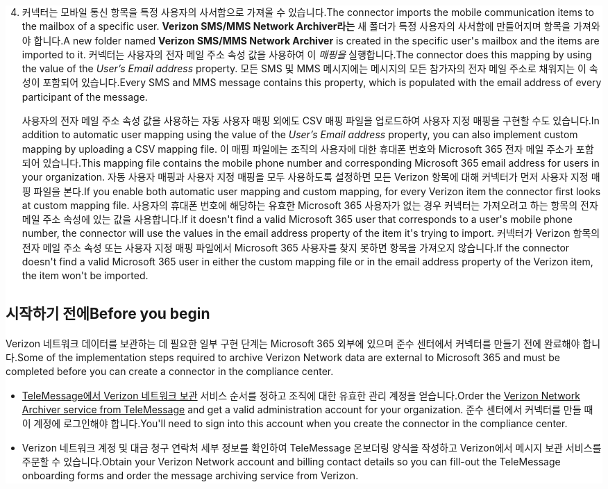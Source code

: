 4. <span data-ttu-id="21ce2-118">커넥터는 모바일 통신 항목을 특정 사용자의 사서함으로 가져올 수 있습니다.</span><span class="sxs-lookup"><span data-stu-id="21ce2-118">The connector imports the mobile communication items to the mailbox of a specific user.</span></span> <span data-ttu-id="21ce2-119">**Verizon SMS/MMS Network Archiver라는** 새 폴더가 특정 사용자의 사서함에 만들어지며 항목을 가져와야 합니다.</span><span class="sxs-lookup"><span data-stu-id="21ce2-119">A new folder named **Verizon SMS/MMS Network Archiver** is created in the specific user's mailbox and the items are imported to it.</span></span> <span data-ttu-id="21ce2-120">커넥터는 사용자의 전자 메일 주소 속성 값을 사용하여 이 *매핑을* 실행합니다.</span><span class="sxs-lookup"><span data-stu-id="21ce2-120">The connector does this mapping by using the value of the *User’s Email address* property.</span></span> <span data-ttu-id="21ce2-121">모든 SMS 및 MMS 메시지에는 메시지의 모든 참가자의 전자 메일 주소로 채워지는 이 속성이 포함되어 있습니다.</span><span class="sxs-lookup"><span data-stu-id="21ce2-121">Every SMS and MMS message contains this property, which is populated with the email address of every participant of the message.</span></span>

   <span data-ttu-id="21ce2-122">사용자의 전자 메일 주소 속성 값을  사용하는 자동 사용자 매핑 외에도 CSV 매핑 파일을 업로드하여 사용자 지정 매핑을 구현할 수도 있습니다.</span><span class="sxs-lookup"><span data-stu-id="21ce2-122">In addition to automatic user mapping using the value of the *User’s Email address* property, you can also implement custom mapping by uploading a CSV mapping file.</span></span> <span data-ttu-id="21ce2-123">이 매핑 파일에는 조직의 사용자에 대한 휴대폰 번호와 Microsoft 365 전자 메일 주소가 포함되어 있습니다.</span><span class="sxs-lookup"><span data-stu-id="21ce2-123">This mapping file contains the mobile phone number and corresponding Microsoft 365 email address for users in your organization.</span></span> <span data-ttu-id="21ce2-124">자동 사용자 매핑과 사용자 지정 매핑을 모두 사용하도록 설정하면 모든 Verizon 항목에 대해 커넥터가 먼저 사용자 지정 매핑 파일을 본다.</span><span class="sxs-lookup"><span data-stu-id="21ce2-124">If you enable both automatic user mapping and custom mapping, for every Verizon item the connector first looks at custom mapping file.</span></span> <span data-ttu-id="21ce2-125">사용자의 휴대폰 번호에 해당하는 유효한 Microsoft 365 사용자가 없는 경우 커넥터는 가져오려고 하는 항목의 전자 메일 주소 속성에 있는 값을 사용합니다.</span><span class="sxs-lookup"><span data-stu-id="21ce2-125">If it doesn't find a valid Microsoft 365 user that corresponds to a user's mobile phone number, the connector will use the values in the email address property of the item it's trying to import.</span></span> <span data-ttu-id="21ce2-126">커넥터가 Verizon 항목의 전자 메일 주소 속성 또는 사용자 지정 매핑 파일에서 Microsoft 365 사용자를 찾지 못하면 항목을 가져오지 않습니다.</span><span class="sxs-lookup"><span data-stu-id="21ce2-126">If the connector doesn't find a valid Microsoft 365 user in either the custom mapping file or in the email address property of the Verizon item, the item won't be imported.</span></span>

## <a name="before-you-begin"></a><span data-ttu-id="21ce2-127">시작하기 전에</span><span class="sxs-lookup"><span data-stu-id="21ce2-127">Before you begin</span></span>

<span data-ttu-id="21ce2-128">Verizon 네트워크 데이터를 보관하는 데 필요한 일부 구현 단계는 Microsoft 365 외부에 있으며 준수 센터에서 커넥터를 만들기 전에 완료해야 합니다.</span><span class="sxs-lookup"><span data-stu-id="21ce2-128">Some of the implementation steps required to archive Verizon Network data are external to Microsoft 365 and must be completed before you can create a connector in the compliance center.</span></span>

- <span data-ttu-id="21ce2-129">[TeleMessage에서 Verizon 네트워크 보관](https://www.telemessage.com/mobile-archiver/order-mobile-archiver-for-o365) 서비스 순서를 정하고 조직에 대한 유효한 관리 계정을 얻습니다.</span><span class="sxs-lookup"><span data-stu-id="21ce2-129">Order the [Verizon Network Archiver service from TeleMessage](https://www.telemessage.com/mobile-archiver/order-mobile-archiver-for-o365) and get a valid administration account for your organization.</span></span> <span data-ttu-id="21ce2-130">준수 센터에서 커넥터를 만들 때 이 계정에 로그인해야 합니다.</span><span class="sxs-lookup"><span data-stu-id="21ce2-130">You'll need to sign into this account when you create the connector in the compliance center.</span></span>

- <span data-ttu-id="21ce2-131">Verizon 네트워크 계정 및 대금 청구 연락처 세부 정보를 확인하여 TeleMessage 온보더링 양식을 작성하고 Verizon에서 메시지 보관 서비스를 주문할 수 있습니다.</span><span class="sxs-lookup"><span data-stu-id="21ce2-131">Obtain your Verizon Network account and billing contact details so you can fill-out the TeleMessage onboarding forms and order the message archiving service from Verizon.</span></span>

